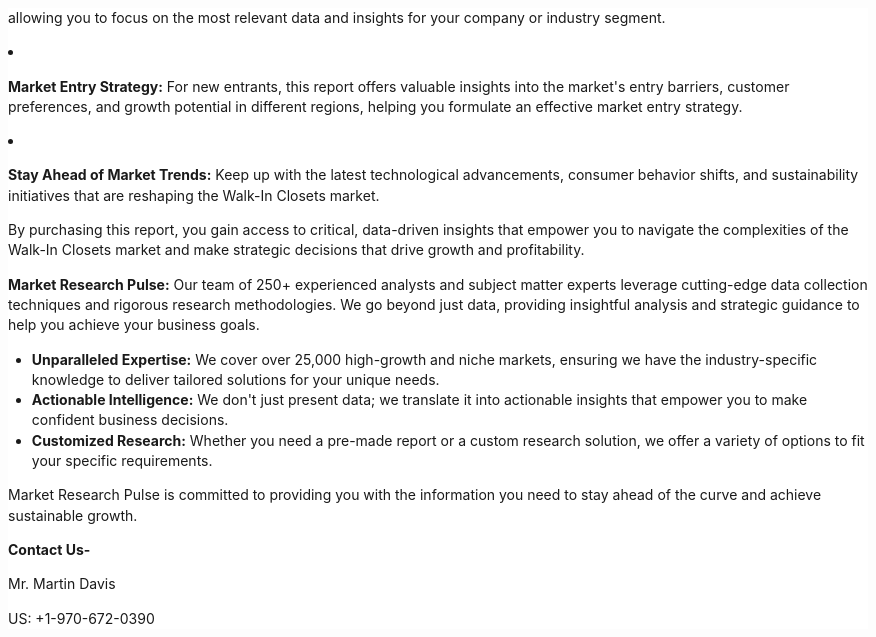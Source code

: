 allowing you to focus on the most relevant data and insights for your company or industry segment.</p></li><li><p><strong>Market Entry Strategy:</strong> For new entrants, this report offers valuable insights into the market's entry barriers, customer preferences, and growth potential in different regions, helping you formulate an effective market entry strategy.</p></li><li><p><strong>Stay Ahead of Market Trends:</strong> Keep up with the latest technological advancements, consumer behavior shifts, and sustainability initiatives that are reshaping the Walk-In Closets market.</p></li></ol><p>By purchasing this report, you gain access to critical, data-driven insights that empower you to navigate the complexities of the Walk-In Closets market and make strategic decisions that drive growth and profitability.</p><p><strong>Market Research Pulse:</strong>&nbsp;Our team of 250+ experienced analysts and subject matter experts leverage cutting-edge data collection techniques and rigorous research methodologies. We go beyond just data, providing insightful analysis and strategic guidance to help you achieve your business goals.</p><ul><li><strong>Unparalleled Expertise:</strong>&nbsp;We cover over 25,000 high-growth and niche markets, ensuring we have the industry-specific knowledge to deliver tailored solutions for your unique needs.</li><li><strong>Actionable Intelligence:</strong>&nbsp;We don't just present data; we translate it into actionable insights that empower you to make confident business decisions.</li><li><strong>Customized Research:</strong>&nbsp;Whether you need a pre-made report or a custom research solution, we offer a variety of options to fit your specific requirements.</li></ul><p>Market Research Pulse is committed to providing you with the information you need to stay ahead of the curve and achieve sustainable growth.</p><p><strong>Contact Us-</strong></p><p>Mr. Martin Davis</p><p>US: +1-970-672-0390</p>
